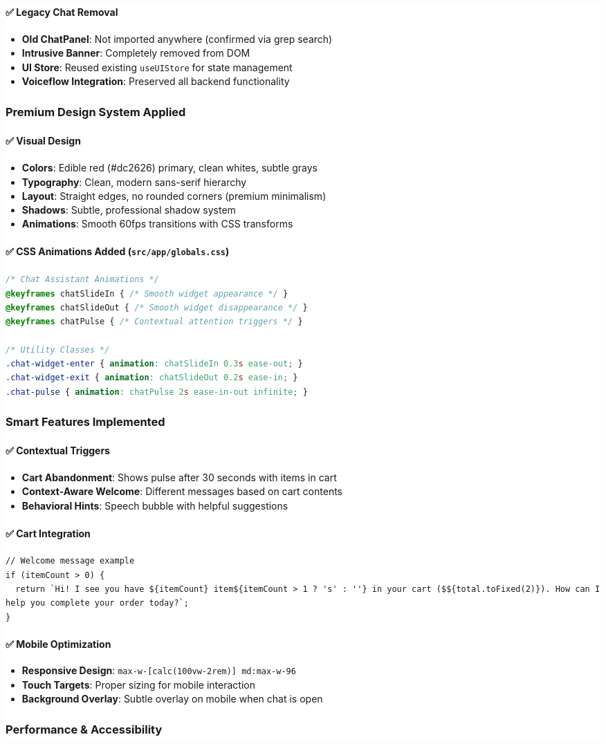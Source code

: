 #### ✅ **Legacy Chat Removal**
- **Old ChatPanel**: Not imported anywhere (confirmed via grep search)
- **Intrusive Banner**: Completely removed from DOM
- **UI Store**: Reused existing `useUIStore` for state management
- **Voiceflow Integration**: Preserved all backend functionality

### **Premium Design System Applied**

#### ✅ **Visual Design**
- **Colors**: Edible red (#dc2626) primary, clean whites, subtle grays
- **Typography**: Clean, modern sans-serif hierarchy
- **Layout**: Straight edges, no rounded corners (premium minimalism)
- **Shadows**: Subtle, professional shadow system
- **Animations**: Smooth 60fps transitions with CSS transforms

#### ✅ **CSS Animations Added** (`src/app/globals.css`)
```css
/* Chat Assistant Animations */
@keyframes chatSlideIn { /* Smooth widget appearance */ }
@keyframes chatSlideOut { /* Smooth widget disappearance */ }
@keyframes chatPulse { /* Contextual attention triggers */ }

/* Utility Classes */
.chat-widget-enter { animation: chatSlideIn 0.3s ease-out; }
.chat-widget-exit { animation: chatSlideOut 0.2s ease-in; }
.chat-pulse { animation: chatPulse 2s ease-in-out infinite; }
```

### **Smart Features Implemented**

#### ✅ **Contextual Triggers**
- **Cart Abandonment**: Shows pulse after 30 seconds with items in cart
- **Context-Aware Welcome**: Different messages based on cart contents
- **Behavioral Hints**: Speech bubble with helpful suggestions

#### ✅ **Cart Integration**
```tsx
// Welcome message example
if (itemCount > 0) {
  return `Hi! I see you have ${itemCount} item${itemCount > 1 ? 's' : ''} in your cart ($${total.toFixed(2)}). How can I help you complete your order today?`;
}
```

#### ✅ **Mobile Optimization**
- **Responsive Design**: `max-w-[calc(100vw-2rem)] md:max-w-96`
- **Touch Targets**: Proper sizing for mobile interaction
- **Background Overlay**: Subtle overlay on mobile when chat is open

### **Performance & Accessibility**
